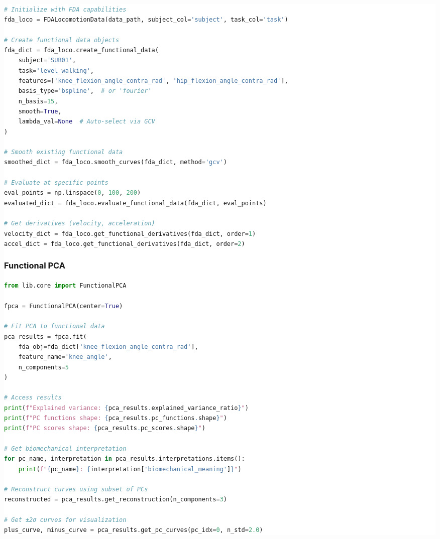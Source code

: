 ```python
# Initialize with FDA capabilities
fda_loco = FDALocomotionData(data_path, subject_col='subject', task_col='task')

# Create functional data objects
fda_dict = fda_loco.create_functional_data(
    subject='SUB01',
    task='level_walking', 
    features=['knee_flexion_angle_contra_rad', 'hip_flexion_angle_contra_rad'],
    basis_type='bspline',  # or 'fourier'
    n_basis=15,
    smooth=True,
    lambda_val=None  # Auto-select via GCV
)

# Smooth existing functional data
smoothed_dict = fda_loco.smooth_curves(fda_dict, method='gcv')

# Evaluate at specific points
eval_points = np.linspace(0, 100, 200)
evaluated_dict = fda_loco.evaluate_functional_data(fda_dict, eval_points)

# Get derivatives (velocity, acceleration)
velocity_dict = fda_loco.get_functional_derivatives(fda_dict, order=1)
accel_dict = fda_loco.get_functional_derivatives(fda_dict, order=2)
```

### Functional PCA

```python
from lib.core import FunctionalPCA

fpca = FunctionalPCA(center=True)

# Fit PCA to functional data
pca_results = fpca.fit(
    fda_obj=fda_dict['knee_flexion_angle_contra_rad'],
    feature_name='knee_angle',
    n_components=5
)

# Access results
print(f"Explained variance: {pca_results.explained_variance_ratio}")
print(f"PC functions shape: {pca_results.pc_functions.shape}")
print(f"PC scores shape: {pca_results.pc_scores.shape}")

# Get biomechanical interpretation
for pc_name, interpretation in pca_results.interpretations.items():
    print(f"{pc_name}: {interpretation['biomechanical_meaning']}")

# Reconstruct curves using subset of PCs
reconstructed = pca_results.get_reconstruction(n_components=3)

# Get ±2σ curves for visualization
plus_curve, minus_curve = pca_results.get_pc_curves(pc_idx=0, n_std=2.0)
```
